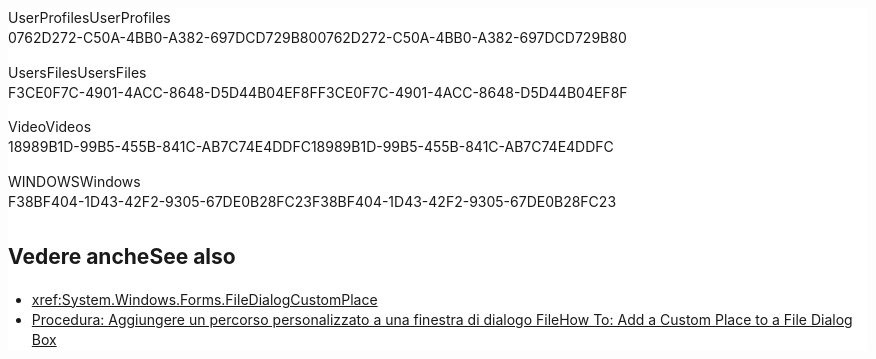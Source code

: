  <span data-ttu-id="3cfd7-277">UserProfiles</span><span class="sxs-lookup"><span data-stu-id="3cfd7-277">UserProfiles</span></span>  
 <span data-ttu-id="3cfd7-278">0762D272-C50A-4BB0-A382-697DCD729B80</span><span class="sxs-lookup"><span data-stu-id="3cfd7-278">0762D272-C50A-4BB0-A382-697DCD729B80</span></span>  
  
 <span data-ttu-id="3cfd7-279">UsersFiles</span><span class="sxs-lookup"><span data-stu-id="3cfd7-279">UsersFiles</span></span>  
 <span data-ttu-id="3cfd7-280">F3CE0F7C-4901-4ACC-8648-D5D44B04EF8F</span><span class="sxs-lookup"><span data-stu-id="3cfd7-280">F3CE0F7C-4901-4ACC-8648-D5D44B04EF8F</span></span>  
  
 <span data-ttu-id="3cfd7-281">Video</span><span class="sxs-lookup"><span data-stu-id="3cfd7-281">Videos</span></span>  
 <span data-ttu-id="3cfd7-282">18989B1D-99B5-455B-841C-AB7C74E4DDFC</span><span class="sxs-lookup"><span data-stu-id="3cfd7-282">18989B1D-99B5-455B-841C-AB7C74E4DDFC</span></span>  
  
 <span data-ttu-id="3cfd7-283">WINDOWS</span><span class="sxs-lookup"><span data-stu-id="3cfd7-283">Windows</span></span>  
 <span data-ttu-id="3cfd7-284">F38BF404-1D43-42F2-9305-67DE0B28FC23</span><span class="sxs-lookup"><span data-stu-id="3cfd7-284">F38BF404-1D43-42F2-9305-67DE0B28FC23</span></span>  
  
## <a name="see-also"></a><span data-ttu-id="3cfd7-285">Vedere anche</span><span class="sxs-lookup"><span data-stu-id="3cfd7-285">See also</span></span>

- <xref:System.Windows.Forms.FileDialogCustomPlace>
- [<span data-ttu-id="3cfd7-286">Procedura: Aggiungere un percorso personalizzato a una finestra di dialogo File</span><span class="sxs-lookup"><span data-stu-id="3cfd7-286">How To: Add a Custom Place to a File Dialog Box</span></span>](how-to-add-a-custom-place-to-a-file-dialog-box.md)
